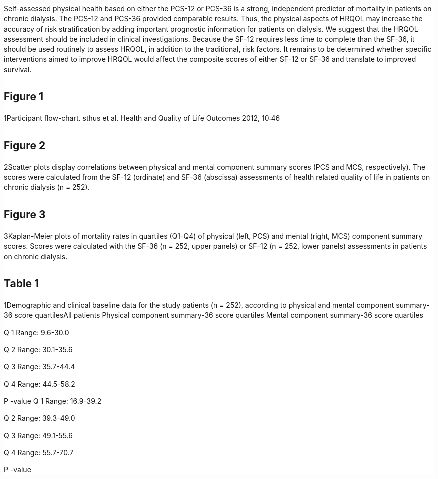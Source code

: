 Self-assessed physical health based on either the PCS-12 or PCS-36 is a strong, independent predictor of mortality in patients on chronic dialysis. The PCS-12 and PCS-36 provided comparable results. Thus, the physical aspects of HRQOL may increase the accuracy of risk stratification by adding important prognostic information for patients on dialysis. We suggest that the HRQOL assessment should be included in clinical investigations. Because the SF-12 requires less time to complete than the SF-36, it should be used routinely to assess HRQOL, in addition to the traditional, risk factors. It remains to be determined whether specific interventions aimed to improve HRQOL would affect the composite scores of either SF-12 or SF-36 and translate to improved survival. 

## Figure 1
1Participant flow-chart. sthus et al. Health and Quality of Life Outcomes 2012, 10:46

## Figure 2
2Scatter plots display correlations between physical and mental component summary scores (PCS and MCS, respectively). The scores were calculated from the SF-12 (ordinate) and SF-36 (abscissa) assessments of health related quality of life in patients on chronic dialysis (n = 252).

## Figure 3
3Kaplan-Meier plots of mortality rates in quartiles (Q1-Q4) of physical (left, PCS) and mental (right, MCS) component summary scores. Scores were calculated with the SF-36 (n = 252, upper panels) or SF-12 (n = 252, lower panels) assessments in patients on chronic dialysis.

## Table 1
1Demographic and clinical baseline data for the study patients (n = 252), according to physical and mental component summary-36 score quartilesAll patients Physical component summary-36 score quartiles 
Mental component summary-36 score quartiles 

Q 1 Range: 
9.6-30.0 

Q 2 Range: 
30.1-35.6 

Q 3 Range: 
35.7-44.4 

Q 4 Range: 
44.5-58.2 

P -value Q 1 Range: 
16.9-39.2 

Q 2 Range: 
39.3-49.0 

Q 3 Range: 
49.1-55.6 

Q 4 Range: 
55.7-70.7 

P -value 
